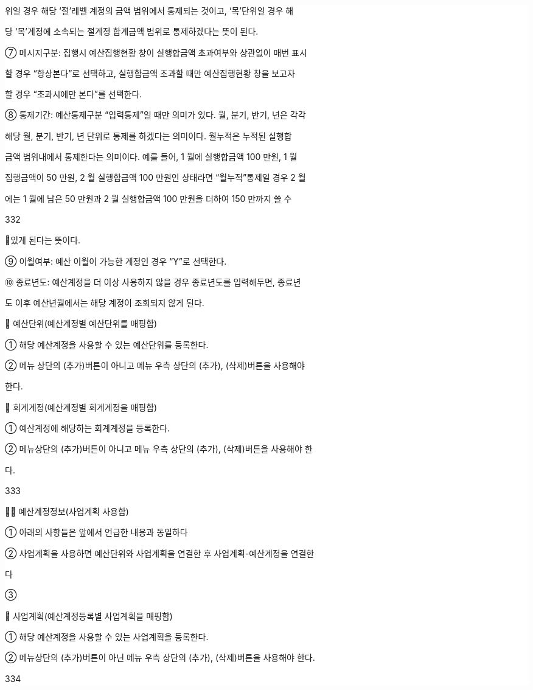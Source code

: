 위일  경우  해당  ‘절’레벨  계정의  금액  범위에서  통제되는  것이고,  ‘목’단위일  경우  해

당  ‘목’계정에  소속되는  절계정  합계금액  범위로  통제하겠다는  뜻이  된다.

⑦  메시지구분:  집행시  예산집행현황  창이  실행합금액  초과여부와  상관없이  매번  표시

할  경우  “항상본다”로  선택하고,  실행합금액  초과할  때만  예산집행현황  창을  보고자

할  경우  “초과시에만  본다”를  선택한다.

⑧  통제기간:  예산통제구분  “입력통제”일  때만  의미가  있다.  월,  분기,  반기,  년은  각각

해당  월,  분기,  반기,  년  단위로  통제를  하겠다는  의미이다.  월누적은  누적된  실행합

금액  범위내에서  통제한다는  의미이다.  예를  들어,  1 월에  실행합금액  100 만원,  1 월

집행금액이 50 만원,  2 월  실행합금액  100 만원인  상태라면  “월누적”통제일  경우  2 월

에는  1 월에  남은  50  만원과  2 월  실행합금액  100 만원을  더하여  150 만까지  쓸  수

332

있게  된다는  뜻이다.

⑨  이월여부:  예산  이월이  가능한  계정인  경우  “Y”로  선택한다.

⑩  종료년도:  예산계정을  더  이상  사용하지  않을  경우  종료년도를  입력해두면,  종료년

도  이후  예산년월에서는  해당  계정이  조회되지  않게  된다.

  예산단위(예산계정별  예산단위를  매핑함)

①  해당  예산계정을  사용할  수  있는  예산단위를  등록한다.

②  메뉴  상단의  (추가)버튼이  아니고  메뉴  우측  상단의  (추가),  (삭제)버튼을  사용해야

한다.

  회계계정(예산계정별  회계계정을  매핑함)

①  예산계정에  해당하는  회계계정을  등록한다.

②  메뉴상단의  (추가)버튼이  아니고  메뉴  우측  상단의  (추가),  (삭제)버튼을  사용해야  한

다.

333

  예산계정정보(사업계획  사용함)

①  아래의  사항들은  앞에서  언급한  내용과  동일하다

②  사업계획을  사용하면  예산단위와  사업계획을  연결한  후  사업계획-예산계정을  연결한

다

③

  사업계획(예산계정등록별  사업계획을  매핑함)

①  해당  예산계정을  사용할  수  있는  사업계획을  등록한다.

②  메뉴상단의  (추가)버튼이  아닌  메뉴  우측  상단의  (추가),  (삭제)버튼을  사용해야  한다.

334
